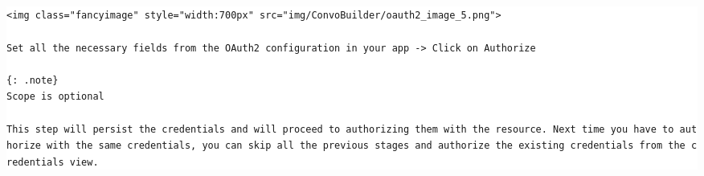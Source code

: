     <img class="fancyimage" style="width:700px" src="img/ConvoBuilder/oauth2_image_5.png">

    Set all the necessary fields from the OAuth2 configuration in your app -> Click on Authorize

    {: .note}
    Scope is optional

    This step will persist the credentials and will proceed to authorizing them with the resource. Next time you have to authorize with the same credentials, you can skip all the previous stages and authorize the existing credentials from the credentials view.
